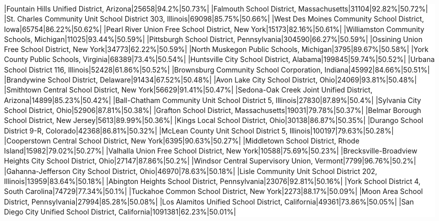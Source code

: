 |Fountain Hills Unified District, Arizona|25658|94.2%|50.73%|
|Falmouth School District, Massachusetts|31104|92.82%|50.72%|
|St. Charles Community Unit School District 303, Illinois|69098|85.75%|50.66%|
|West Des Moines Community School District, Iowa|65754|86.22%|50.62%|
|Pearl River Union Free School District, New York|15173|82.16%|50.61%|
|Williamston Community Schools, Michigan|11025|93.44%|50.59%|
|Pittsburgh School District, Pennsylvania|304590|66.27%|50.59%|
|Ossining Union Free School District, New York|34773|62.22%|50.59%|
|North Muskegon Public Schools, Michigan|3795|89.67%|50.58%|
|York County Public Schools, Virginia|68389|73.4%|50.54%|
|Huntsville City School District, Alabama|199845|59.74%|50.52%|
|Urbana School District 116, Illinois|52428|61.86%|50.52%|
|Brownsburg Community School Corporation, Indiana|45992|84.66%|50.51%|
|Brandywine School District, Delaware|91434|67.52%|50.48%|
|Avon Lake City School District, Ohio|24069|93.81%|50.48%|
|Smithtown Central School District, New York|56629|91.41%|50.47%|
|Sedona-Oak Creek Joint Unified District, Arizona|14899|85.23%|50.42%|
|Ball-Chatham Community Unit School District 5, Illinois|27830|87.89%|50.4%|
|Sylvania City School District, Ohio|52906|87.81%|50.38%|
|Grafton School District, Massachusetts|19031|79.78%|50.37%|
|Belmar Borough School District, New Jersey|5613|89.99%|50.36%|
|Kings Local School District, Ohio|30138|86.87%|50.35%|
|Durango School District 9-R, Colorado|42368|86.81%|50.32%|
|McLean County Unit School District 5, Illinois|100197|79.63%|50.28%|
|Cooperstown Central School District, New York|6395|90.63%|50.27%|
|Middletown School District, Rhode Island|15982|79.02%|50.27%|
|Valhalla Union Free School District, New York|10588|75.69%|50.23%|
|Brecksville-Broadview Heights City School District, Ohio|27147|87.86%|50.2%|
|Windsor Central Supervisory Union, Vermont|7799|96.76%|50.2%|
|Gahanna-Jefferson City School District, Ohio|46970|78.63%|50.18%|
|Lisle Community Unit School District 202, Illinois|13959|83.64%|50.18%|
|Abington Heights School District, Pennsylvania|23076|92.81%|50.16%|
|York School District 4, South Carolina|74729|77.34%|50.1%|
|Tuckahoe Common School District, New York|2273|88.17%|50.09%|
|Moon Area School District, Pennsylvania|27994|85.28%|50.08%|
|Los Alamitos Unified School District, California|49361|73.86%|50.05%|
|San Diego City Unified School District, California|1091381|62.23%|50.01%|